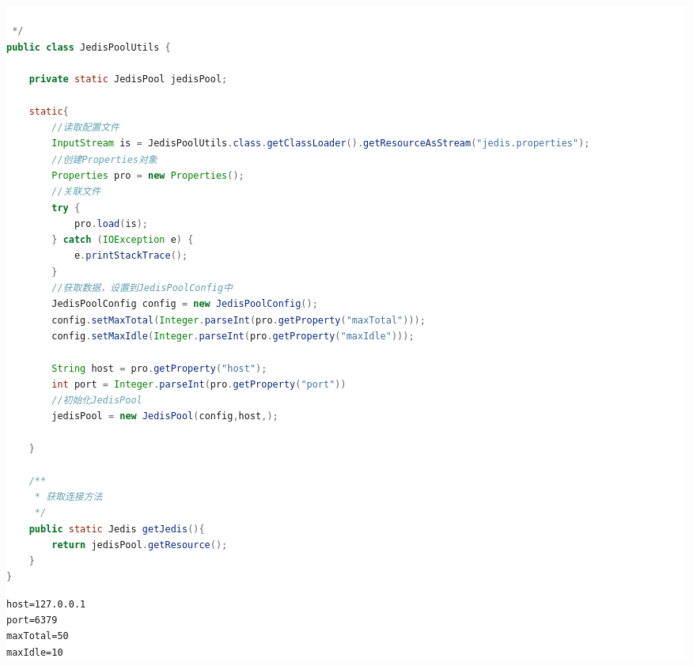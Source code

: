 ```java

 */
public class JedisPoolUtils {

    private static JedisPool jedisPool;

    static{
        //读取配置文件
        InputStream is = JedisPoolUtils.class.getClassLoader().getResourceAsStream("jedis.properties");
        //创建Properties对象
        Properties pro = new Properties();
        //关联文件
        try {
            pro.load(is);
        } catch (IOException e) {
            e.printStackTrace();
        }
        //获取数据，设置到JedisPoolConfig中
        JedisPoolConfig config = new JedisPoolConfig();
        config.setMaxTotal(Integer.parseInt(pro.getProperty("maxTotal")));
        config.setMaxIdle(Integer.parseInt(pro.getProperty("maxIdle")));

        String host = pro.getProperty("host");
        int port = Integer.parseInt(pro.getProperty("port"))
        //初始化JedisPool
        jedisPool = new JedisPool(config,host,);

    }

    /**
     * 获取连接方法
     */
    public static Jedis getJedis(){
        return jedisPool.getResource();
    }
}
```

```properties
host=127.0.0.1
port=6379
maxTotal=50
maxIdle=10
```
